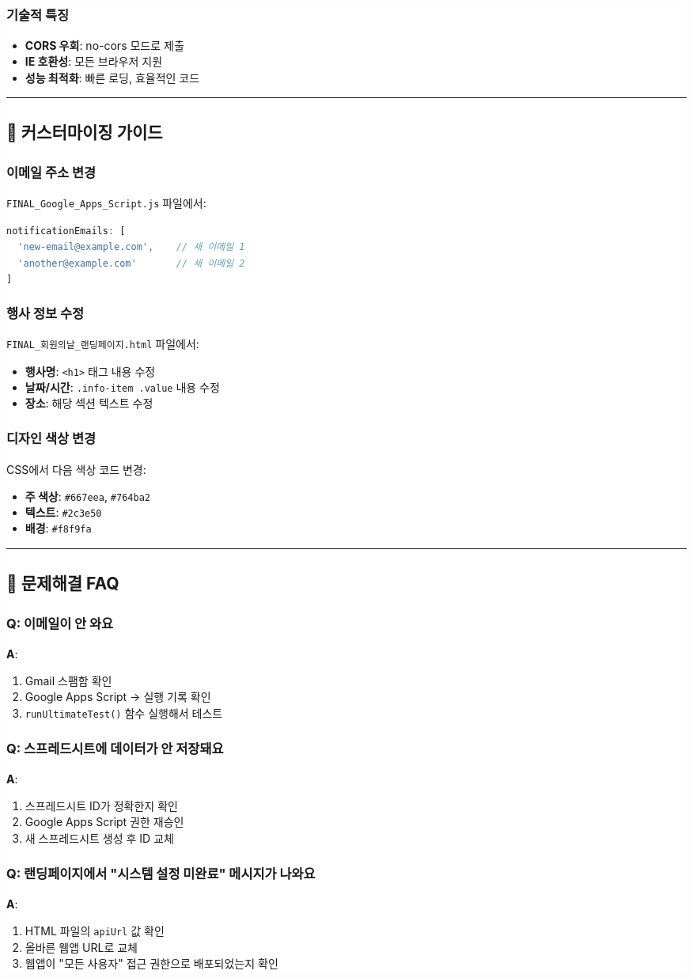 ### 기술적 특징
- **CORS 우회**: no-cors 모드로 제출
- **IE 호환성**: 모든 브라우저 지원
- **성능 최적화**: 빠른 로딩, 효율적인 코드

---

## 🔧 **커스터마이징 가이드**

### 이메일 주소 변경
`FINAL_Google_Apps_Script.js` 파일에서:
```javascript
notificationEmails: [
  'new-email@example.com',    // 새 이메일 1
  'another@example.com'       // 새 이메일 2
]
```

### 행사 정보 수정
`FINAL_회원의날_랜딩페이지.html` 파일에서:
- **행사명**: `<h1>` 태그 내용 수정
- **날짜/시간**: `.info-item .value` 내용 수정
- **장소**: 해당 섹션 텍스트 수정

### 디자인 색상 변경
CSS에서 다음 색상 코드 변경:
- **주 색상**: `#667eea`, `#764ba2`
- **텍스트**: `#2c3e50`
- **배경**: `#f8f9fa`

---

## 🚨 **문제해결 FAQ**

### Q: 이메일이 안 와요
**A**:
1. Gmail 스팸함 확인
2. Google Apps Script → 실행 기록 확인
3. `runUltimateTest()` 함수 실행해서 테스트

### Q: 스프레드시트에 데이터가 안 저장돼요
**A**:
1. 스프레드시트 ID가 정확한지 확인
2. Google Apps Script 권한 재승인
3. 새 스프레드시트 생성 후 ID 교체

### Q: 랜딩페이지에서 "시스템 설정 미완료" 메시지가 나와요
**A**:
1. HTML 파일의 `apiUrl` 값 확인
2. 올바른 웹앱 URL로 교체
3. 웹앱이 "모든 사용자" 접근 권한으로 배포되었는지 확인
